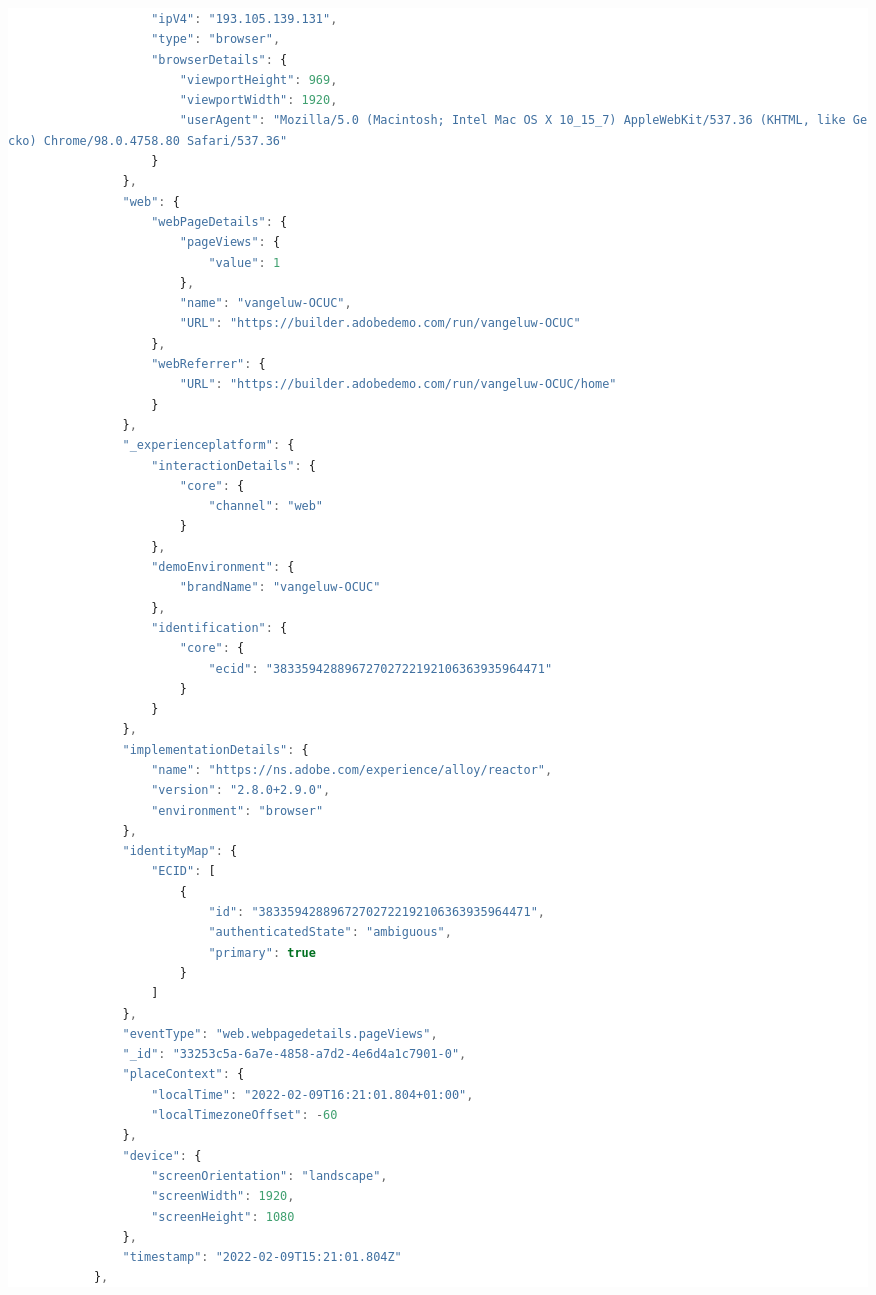 ```javascript
                    "ipV4": "193.105.139.131",
                    "type": "browser",
                    "browserDetails": {
                        "viewportHeight": 969,
                        "viewportWidth": 1920,
                        "userAgent": "Mozilla/5.0 (Macintosh; Intel Mac OS X 10_15_7) AppleWebKit/537.36 (KHTML, like Gecko) Chrome/98.0.4758.80 Safari/537.36"
                    }
                },
                "web": {
                    "webPageDetails": {
                        "pageViews": {
                            "value": 1
                        },
                        "name": "vangeluw-OCUC",
                        "URL": "https://builder.adobedemo.com/run/vangeluw-OCUC"
                    },
                    "webReferrer": {
                        "URL": "https://builder.adobedemo.com/run/vangeluw-OCUC/home"
                    }
                },
                "_experienceplatform": {
                    "interactionDetails": {
                        "core": {
                            "channel": "web"
                        }
                    },
                    "demoEnvironment": {
                        "brandName": "vangeluw-OCUC"
                    },
                    "identification": {
                        "core": {
                            "ecid": "38335942889672702722192106363935964471"
                        }
                    }
                },
                "implementationDetails": {
                    "name": "https://ns.adobe.com/experience/alloy/reactor",
                    "version": "2.8.0+2.9.0",
                    "environment": "browser"
                },
                "identityMap": {
                    "ECID": [
                        {
                            "id": "38335942889672702722192106363935964471",
                            "authenticatedState": "ambiguous",
                            "primary": true
                        }
                    ]
                },
                "eventType": "web.webpagedetails.pageViews",
                "_id": "33253c5a-6a7e-4858-a7d2-4e6d4a1c7901-0",
                "placeContext": {
                    "localTime": "2022-02-09T16:21:01.804+01:00",
                    "localTimezoneOffset": -60
                },
                "device": {
                    "screenOrientation": "landscape",
                    "screenWidth": 1920,
                    "screenHeight": 1080
                },
                "timestamp": "2022-02-09T15:21:01.804Z"
            },
```